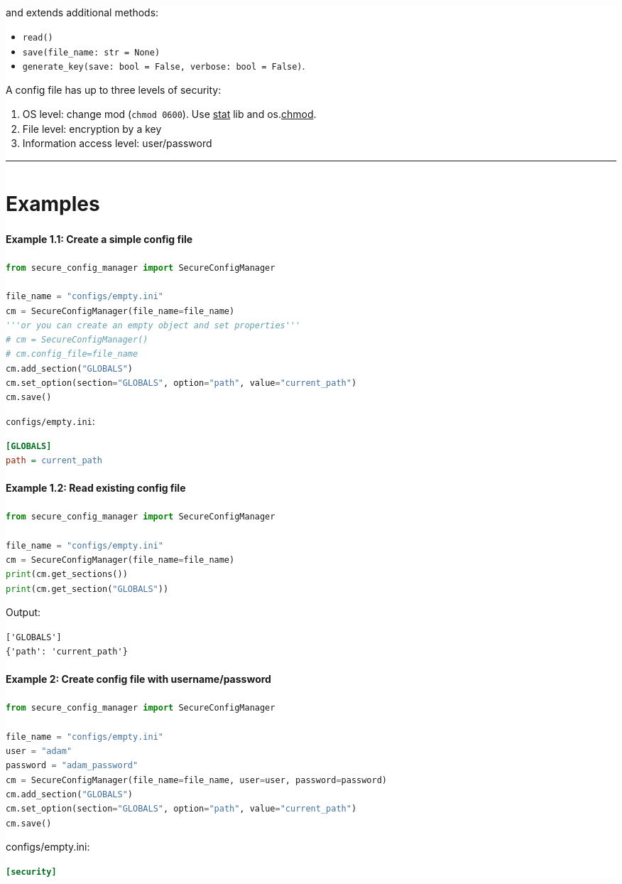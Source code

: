 and extends additional methods:
* `read()`
* `save(file_name: str = None)`
* `generate_key(save: bool = False, verbose: bool = False)`.

A config file has up to three levels of security:
1. OS level: change mod (`chmod 0600`). Use [stat](https://docs.python.org/3.6/library/stat.html) lib and 
os.[chmod](https://docs.python.org/3.6/library/os.html?highlight=chmod#os.chmod).
2. File level: encryption by a key
3. Information access level: user/password

---
# Examples

#### Example 1.1: Create a simple config file
```python
from secure_config_manager import SecureConfigManager

file_name = "configs/empty.ini"
cm = SecureConfigManager(file_name=file_name)
'''or you can create an empty object and set properties'''
# cm = SecureConfigManager()
# cm.config_file=file_name
cm.add_section("GLOBALS")
cm.set_option(section="GLOBALS", option="path", value="current_path")
cm.save()
```
`configs/empty.ini`:
```ini
[GLOBALS]
path = current_path
```


#### Example 1.2: Read existing config file
```python
from secure_config_manager import SecureConfigManager

file_name = "configs/empty.ini"
cm = SecureConfigManager(file_name=file_name)
print(cm.get_sections())
print(cm.get_section("GLOBALS"))
```
Output:
```
['GLOBALS']
{'path': 'current_path'}
```


#### Example 2: Create config file with username/password
```python
from secure_config_manager import SecureConfigManager

file_name = "configs/empty.ini"
user = "adam"
password = "adam_password"
cm = SecureConfigManager(file_name=file_name, user=user, password=password)
cm.add_section("GLOBALS")
cm.set_option(section="GLOBALS", option="path", value="current_path")
cm.save()
```
configs/empty.ini:
```ini
[security]
```

[license-shield]: https://img.shields.io/github/license/othneildrew/Best-README-Template.svg?style=for-the-badge
[license-url]: https://github.com/RomanSviastyn/security_config_manager/blob/master/LICENSE
[config-parser-url]: https://docs.python.org/3/library/configparser.html